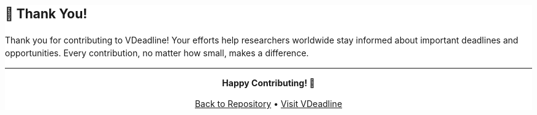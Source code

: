 ## 🎉 Thank You!

Thank you for contributing to VDeadline! Your efforts help researchers worldwide stay informed about important deadlines and opportunities. Every contribution, no matter how small, makes a difference.

---

<div align="center">
  <p><strong>Happy Contributing! 🚀</strong></p>
  <p>
    <a href="https://github.com/vunifyLTD/VDEADLINE">Back to Repository</a> •
    <a href="https://vdeadline.org">Visit VDeadline</a>
  </p>
</div>